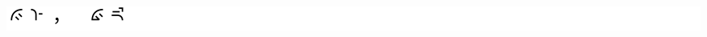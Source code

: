 <img src="images/t.png" alt="t" width="25px"><img src="images/r.png" alt="r" width="25px"><img src="images/comma.png" alt="," width="25px"><img src="images/space.png" alt="(space)" width="25px"><img src="images/tth.png" alt="tth" width="25px"><img src="images/ey.png" alt="ey" width="25px">